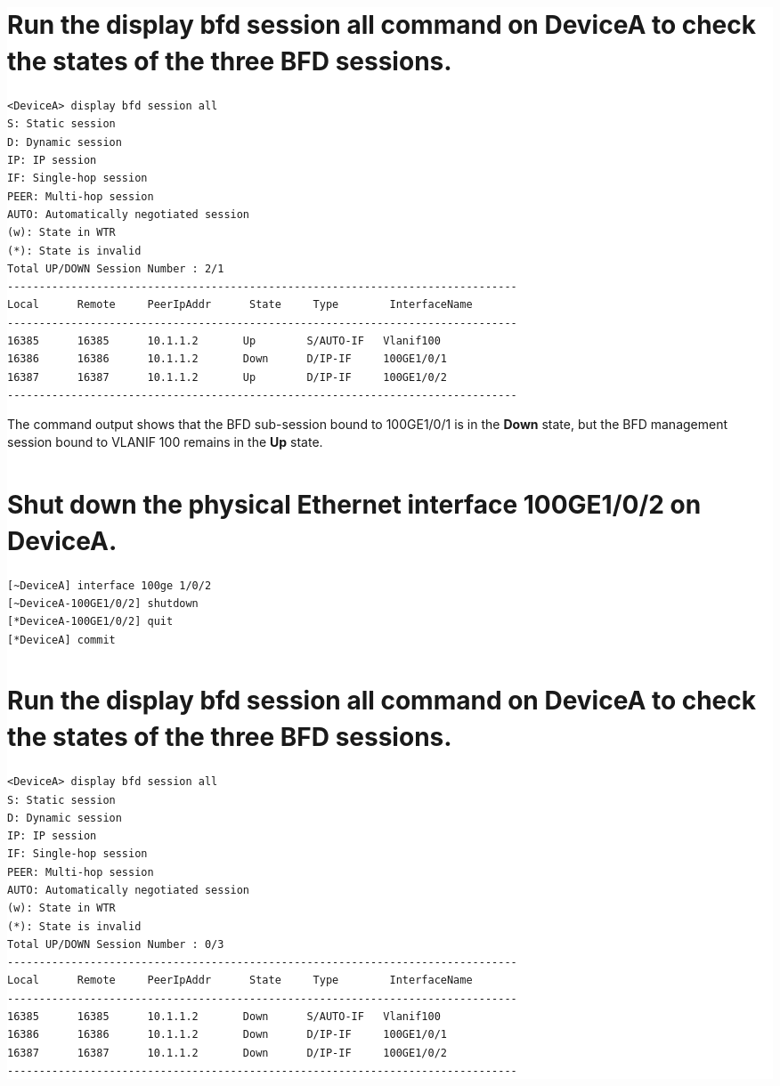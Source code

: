 # Run the **display bfd session all** command on DeviceA to check the states of the three BFD sessions.

```
<DeviceA> display bfd session all
S: Static session
D: Dynamic session
IP: IP session
IF: Single-hop session
PEER: Multi-hop session
AUTO: Automatically negotiated session
(w): State in WTR 
(*): State is invalid
Total UP/DOWN Session Number : 2/1
--------------------------------------------------------------------------------
Local      Remote     PeerIpAddr      State     Type        InterfaceName 
--------------------------------------------------------------------------------
16385      16385      10.1.1.2       Up        S/AUTO-IF   Vlanif100
16386      16386      10.1.1.2       Down      D/IP-IF     100GE1/0/1
16387      16387      10.1.1.2       Up        D/IP-IF     100GE1/0/2
--------------------------------------------------------------------------------
```

The command output shows that the BFD sub-session bound to 100GE1/0/1 is in the **Down** state, but the BFD management session bound to VLANIF 100 remains in the **Up** state.

# Shut down the physical Ethernet interface 100GE1/0/2 on DeviceA.

```
[~DeviceA] interface 100ge 1/0/2
[~DeviceA-100GE1/0/2] shutdown
[*DeviceA-100GE1/0/2] quit
[*DeviceA] commit
```

# Run the **display bfd session all** command on DeviceA to check the states of the three BFD sessions.

```
<DeviceA> display bfd session all
S: Static session
D: Dynamic session
IP: IP session
IF: Single-hop session
PEER: Multi-hop session
AUTO: Automatically negotiated session
(w): State in WTR 
(*): State is invalid
Total UP/DOWN Session Number : 0/3
--------------------------------------------------------------------------------
Local      Remote     PeerIpAddr      State     Type        InterfaceName 
--------------------------------------------------------------------------------
16385      16385      10.1.1.2       Down      S/AUTO-IF   Vlanif100
16386      16386      10.1.1.2       Down      D/IP-IF     100GE1/0/1
16387      16387      10.1.1.2       Down      D/IP-IF     100GE1/0/2
--------------------------------------------------------------------------------
```

